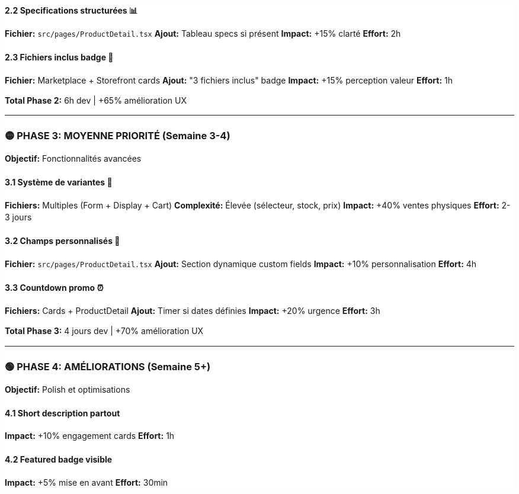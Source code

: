 #### 2.2 Specifications structurées 📊
**Fichier:** `src/pages/ProductDetail.tsx`
**Ajout:** Tableau specs si présent
**Impact:** +15% clarté
**Effort:** 2h

#### 2.3 Fichiers inclus badge 📎
**Fichier:** Marketplace + Storefront cards
**Ajout:** "3 fichiers inclus" badge
**Impact:** +15% perception valeur
**Effort:** 1h

**Total Phase 2:** 6h dev | +65% amélioration UX

---

### **🟡 PHASE 3: MOYENNE PRIORITÉ (Semaine 3-4)**
**Objectif:** Fonctionnalités avancées

#### 3.1 Système de variantes 🎨
**Fichiers:** Multiples (Form + Display + Cart)
**Complexité:** Élevée (sélecteur, stock, prix)
**Impact:** +40% ventes physiques
**Effort:** 2-3 jours

#### 3.2 Champs personnalisés 📝
**Fichier:** `src/pages/ProductDetail.tsx`
**Ajout:** Section dynamique custom fields
**Impact:** +10% personnalisation
**Effort:** 4h

#### 3.3 Countdown promo ⏰
**Fichiers:** Cards + ProductDetail
**Ajout:** Timer si dates définies
**Impact:** +20% urgence
**Effort:** 3h

**Total Phase 3:** 4 jours dev | +70% amélioration UX

---

### **🟢 PHASE 4: AMÉLIORATIONS (Semaine 5+)**
**Objectif:** Polish et optimisations

#### 4.1 Short description partout
**Impact:** +10% engagement cards
**Effort:** 1h

#### 4.2 Featured badge visible
**Impact:** +5% mise en avant
**Effort:** 30min
